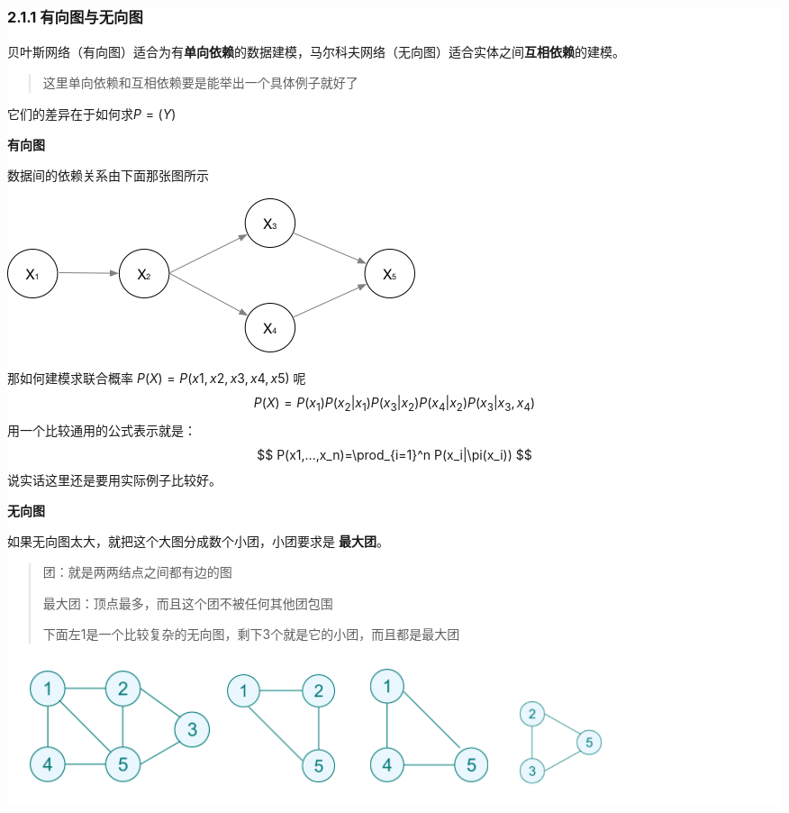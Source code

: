 ### 2.1.1 有向图与无向图

贝叶斯网络（有向图）适合为有**单向依赖**的数据建模，马尔科夫网络（无向图）适合实体之间**互相依赖**的建模。

> 这里单向依赖和互相依赖要是能举出一个具体例子就好了

它们的差异在于如何求$P=(Y)$

**有向图**

数据间的依赖关系由下面那张图所示

![img](images/v2-5b3f6b4a2d905297b7f73a89e92ee618_720w.jpg)

那如何建模求联合概率 $P(X) = P(x1,x2,x3,x4,x5)$ 呢
$$
P(X) = P(x_1)P(x_2|x_1)P(x_3|x_2)P(x_4|x_2)P(x_3|x_3,x_4)
$$
用一个比较通用的公式表示就是：
$$
P(x1,...,x_n)=\prod_{i=1}^n P(x_i|\pi(x_i))
$$
说实话这里还是要用实际例子比较好。



**无向图**

如果无向图太大，就把这个大图分成数个小团，小团要求是 **最大团**。

> 团：就是两两结点之间都有边的图
>
> 最大团：顶点最多，而且这个团不被任何其他团包围
>
> 下面左1是一个比较复杂的无向图，剩下3个就是它的小团，而且都是最大团

![image-20210317190744876](images/image-20210317190744876.png)

